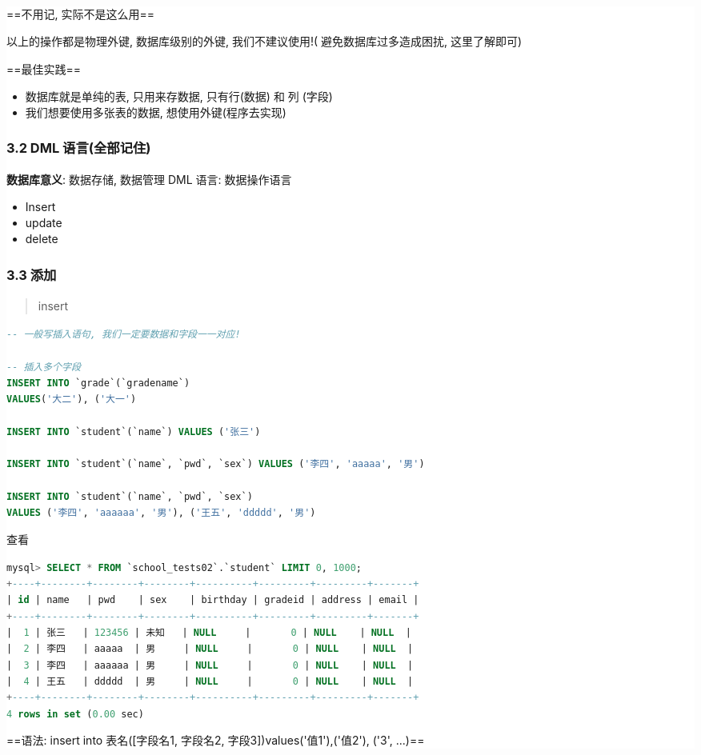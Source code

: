 ```sql

```
==不用记, 实际不是这么用==

以上的操作都是物理外键, 数据库级别的外键, 我们不建议使用!( 避免数据库过多造成困扰, 这里了解即可)

==最佳实践==

- 数据库就是单纯的表, 只用来存数据, 只有行(数据) 和 列 (字段)
- 我们想要使用多张表的数据, 想使用外键(程序去实现)


### 3.2 DML 语言(全部记住)
**数据库意义**: 数据存储, 数据管理
DML 语言: 数据操作语言
- Insert
- update
- delete



### 3.3 添加
> insert
```sql
-- 一般写插入语句, 我们一定要数据和字段一一对应!

-- 插入多个字段
INSERT INTO `grade`(`gradename`) 
VALUES('大二'), ('大一')

INSERT INTO `student`(`name`) VALUES ('张三')

INSERT INTO `student`(`name`, `pwd`, `sex`) VALUES ('李四', 'aaaaa', '男')

INSERT INTO `student`(`name`, `pwd`, `sex`) 
VALUES ('李四', 'aaaaaa', '男'), ('王五', 'ddddd', '男')

```
查看
```sql
mysql> SELECT * FROM `school_tests02`.`student` LIMIT 0, 1000;
+----+--------+--------+--------+----------+---------+---------+-------+
| id | name   | pwd    | sex    | birthday | gradeid | address | email |
+----+--------+--------+--------+----------+---------+---------+-------+
|  1 | 张三   | 123456 | 未知   | NULL     |       0 | NULL    | NULL  |
|  2 | 李四   | aaaaa  | 男     | NULL     |       0 | NULL    | NULL  |
|  3 | 李四   | aaaaaa | 男     | NULL     |       0 | NULL    | NULL  |
|  4 | 王五   | ddddd  | 男     | NULL     |       0 | NULL    | NULL  |
+----+--------+--------+--------+----------+---------+---------+-------+
4 rows in set (0.00 sec)

```
==语法: insert into 表名([字段名1, 字段名2, 字段3])values('值1'),('值2'), ('3', ...)==
